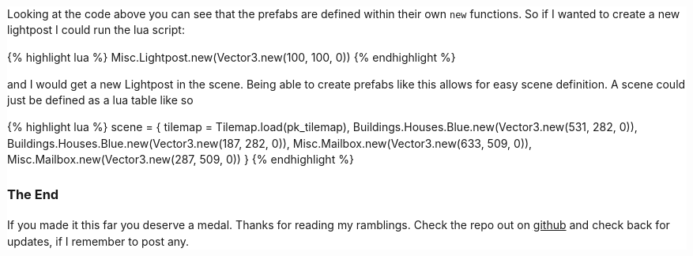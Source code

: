 Looking at the code above you can see that the prefabs are defined within their own `new` functions. So if I wanted to create a new lightpost I could run the lua script: 

{% highlight lua %}
Misc.Lightpost.new(Vector3.new(100, 100, 0))
{% endhighlight %}

and I would get a new Lightpost in the scene. Being able to create prefabs like this allows for easy scene definition. A scene could just be defined as a lua table like so

{% highlight lua %}
scene = {
    tilemap = Tilemap.load(pk_tilemap),
    Buildings.Houses.Blue.new(Vector3.new(531, 282, 0)),
    Buildings.Houses.Blue.new(Vector3.new(187, 282, 0)),
    Misc.Mailbox.new(Vector3.new(633, 509, 0)),
    Misc.Mailbox.new(Vector3.new(287, 509, 0))
}
{% endhighlight %}

### The End
If you made it this far you deserve a medal. Thanks for reading my ramblings. Check the repo out on [github](https://github.com/eric556/sga) and check back for updates, if I remember to post any.